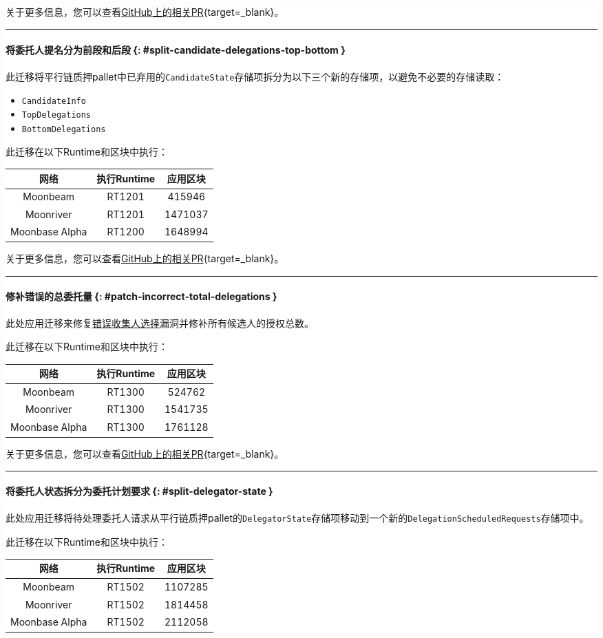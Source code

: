 关于更多信息，您可以查看[GitHub上的相关PR](https://github.com/moonbeam-foundation/moonbeam/pull/1096){target=\_blank}。

***

#### 将委托人提名分为前段和后段 {: #split-candidate-delegations-top-bottom }

此迁移将平行链质押pallet中已弃用的`CandidateState`存储项拆分为以下三个新的存储项，以避免不必要的存储读取：

- `CandidateInfo`
- `TopDelegations`
- `BottomDelegations`

此迁移在以下Runtime和区块中执行：

|      网络      | 执行Runtime | 应用区块 |
|:--------------:|:-----------:|:--------:|
|    Moonbeam    |   RT1201    |  415946  |
|   Moonriver    |   RT1201    | 1471037  |
| Moonbase Alpha |   RT1200    | 1648994  |

关于更多信息，您可以查看[GitHub上的相关PR](https://github.com/moonbeam-foundation/moonbeam/pull/1117){target=\_blank}。

***

#### 修补错误的总委托量 {: #patch-incorrect-total-delegations }

此处应用迁移来修复[错误收集人选择](#incorrect-collator-selection)漏洞并修补所有候选人的授权总数。

此迁移在以下Runtime和区块中执行：

|      网络      | 执行Runtime | 应用区块 |
|:--------------:|:-----------:|:--------:|
|    Moonbeam    |   RT1300    |  524762  |
|   Moonriver    |   RT1300    | 1541735  |
| Moonbase Alpha |   RT1300    | 1761128  |

关于更多信息，您可以查看[GitHub上的相关PR](https://github.com/moonbeam-foundation/moonbeam/pull/1291){target=\_blank}。

***

#### 将委托人状态拆分为委托计划要求 {: #split-delegator-state }

此处应用迁移将待处理委托人请求从平行链质押pallet的`DelegatorState`存储项移动到一个新的`DelegationScheduledRequests`存储项中。

此迁移在以下Runtime和区块中执行：

|      网络      | 执行Runtime | 应用区块 |
|:--------------:|:-----------:|:--------:|
|    Moonbeam    |   RT1502    | 1107285  |
|   Moonriver    |   RT1502    | 1814458  |
| Moonbase Alpha |   RT1502    | 2112058  |
